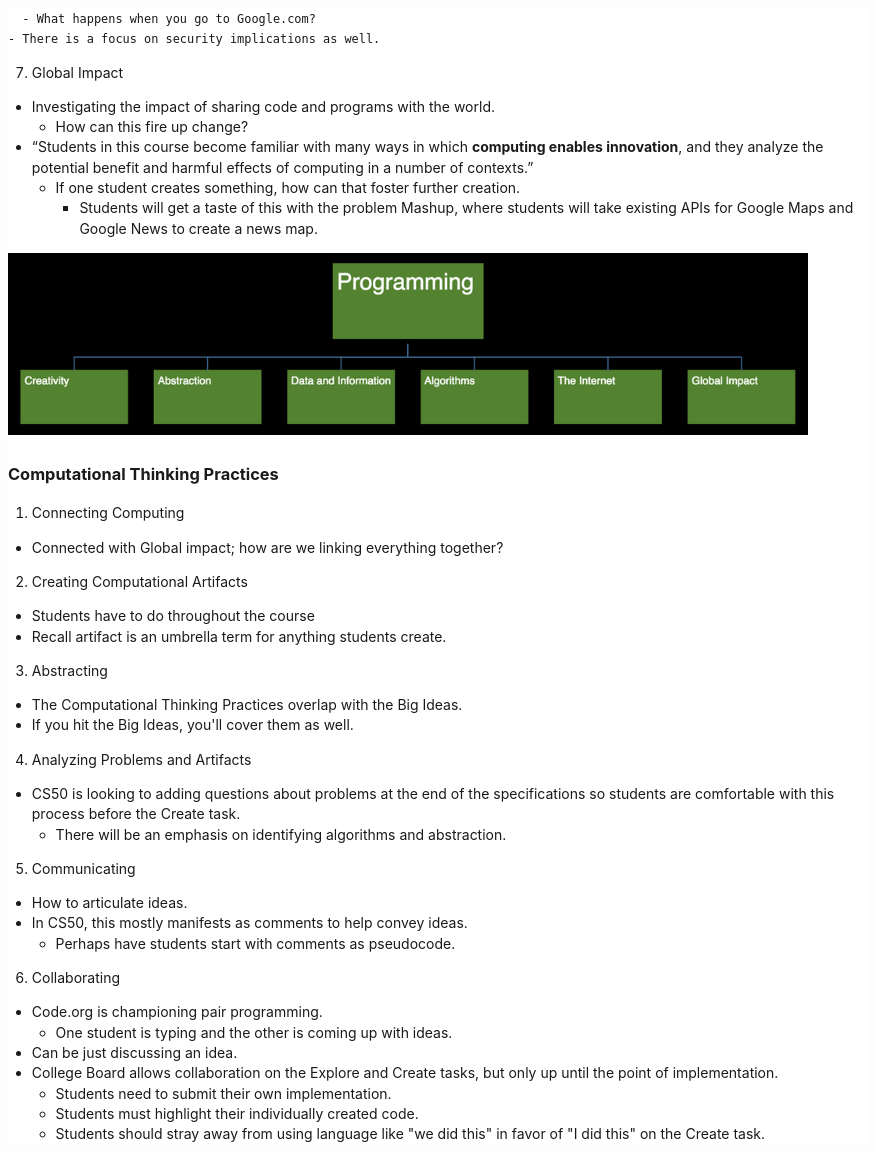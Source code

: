       - What happens when you go to Google.com?
    - There is a focus on security implications as well.
7. Global Impact
  - Investigating the impact of sharing code and programs with the world.
    - How can this fire up change?
  - “Students in this course become familiar with many ways in which **computing enables innovation**, and they analyze the potential benefit and harmful effects of computing in a number of contexts.”
    - If one student creates something, how can that foster further creation.
      - Students will get a taste of this with the problem Mashup, where students will take existing APIs for Google Maps and Google News to create a news map.

  <img src="sevenbigideas.png" width="800">

### Computational Thinking Practices
1. Connecting Computing
  - Connected with Global impact; how are we linking everything together?
2. Creating Computational Artifacts
  - Students have to do throughout the course
  - Recall artifact is an umbrella term for anything students create.
3. Abstracting
  - The Computational Thinking Practices overlap with the Big Ideas.
  - If you hit the Big Ideas, you'll cover them as well.
4. Analyzing Problems and Artifacts
  - CS50 is looking to adding questions about problems at the end of the specifications so students are comfortable with this process before the Create task.
    - There will be an emphasis on identifying algorithms and abstraction.
5. Communicating
  - How to articulate ideas.
  - In CS50, this mostly manifests as comments to help convey ideas.
    - Perhaps have students start with comments as pseudocode.
6. Collaborating
  - Code.org is championing pair programming.
    - One student is typing and the other is coming up with ideas.
  - Can be just discussing an idea.
  - College Board allows collaboration on the Explore and Create tasks, but only up until the point of implementation.
    - Students need to submit their own implementation.
    - Students must highlight their individually created code.
    - Students should stray away from using language like "we did this" in favor of "I did this" on the Create task.
